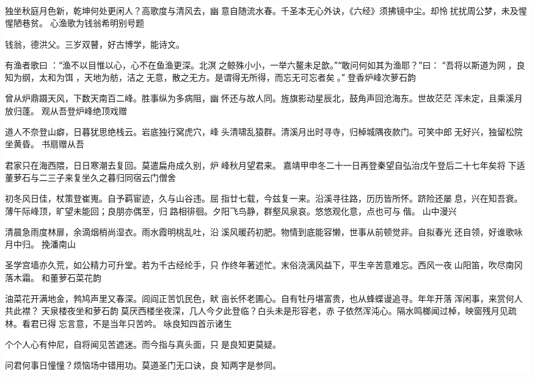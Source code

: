  独坐秋庭月色新，乾坤何处更闲人？高歌度与清风去，幽
意自随流水春。千圣本无心外诀，《六经》须拂镜中尘。却怜
扰扰周公梦，未及惺惺陋巷贫。
心渔歌为钱翁希明别号题
 
 钱翁，德洪父。三岁双瞽，好古博学，能诗文。
 
 有渔者歌曰 ：“渔不以目惟以心，心不在鱼渔更深。北溟
之鲸殊小小，一举六鳌未足歆。”“敢问何如其为渔耶？”曰：
“吾将以斯道为网 ，良知为纲，太和为饵 ，天地为舫，洁之
无意，散之无方。是谓得无所得，而忘无可忘者矣 。”
登香炉峰次萝石韵
 
 曾从炉鼎蹑天风，下数天南百二峰。胜事纵为多病阻，幽
怀还与故人同。旌旗影动星辰北，鼓角声回沧海东。世故茫茫
浑未定，且乘溪月放归蓬。
观从吾登炉峰绝顶戏赠
 
 道人不奈登山癖，日暮犹思绝栈云。岩底独行窝虎穴，峰
头清啸乱猿群。清溪月出时寻寺，归棹城隅夜款门。可笑中郎
无好兴，独留松院坐黄昏。
书扇赠从吾
 
 君家只在海西隈，日日寒潮去复回。莫遣扁舟成久别，炉
峰秋月望君来。
嘉靖甲申冬二十一日再登秦望自弘治戊午登后二十七年矣将
下适董萝石与二三子来复坐久之暮归同宿云门僧舍
 
 初冬风日佳，杖策登崔嵬。自予羁宦迹，久与山谷违。屈
指廿七载，今兹复一来。沿溪寻往路，历历皆所怀。跻险还屡
息，兴在知吾衰。薄午际峰顶，旷望未能回；良朋亦偶至，归
路相徘徊。夕阳飞鸟静，群壑风泉哀。悠悠观化意，点也可与
偕。
山中漫兴
 
 清晨急雨度林扉，余滴烟梢尚湿衣。雨水霞明桃乱吐，沿
溪风暖药初肥。物情到底能容懒，世事从前顿觉非。自拟春光
还自领，好谁歌咏月中归。
挽潘南山
 
 圣学宫墙亦久荒，如公精力可升堂。若为千古经纶手，只
作终年著述忙。末俗浇漓风益下，平生辛苦意难忘。西风一夜
山阳笛，吹尽南冈落木霜。
和董萝石菜花韵
 
 油菜花开满地金，鹁鸠声里又春深。闾阎正苦饥民色，畎
亩长怀老圃心。自有牡丹堪富贵，也从蜂蝶谩追寻。年年开落
浑闲事，来赏何人共此襟？
天泉楼夜坐和萝石韵
莫厌西楼坐夜深，几人今夕此登临？白头未是形容老，赤
子依然浑沌心。隔水鸣榔闻过棹，映窗残月见疏林。看君已得
忘言意，不是当年只苦吟。
咏良知四首示诸生
 
 个个人心有仲尼，自将闻见苦遮迷。而今指与真头面，只
是良知更莫疑。
 
 问君何事日憧憧？烦恼场中错用功。莫道圣门无口诀，良
知两字是参同。
 

